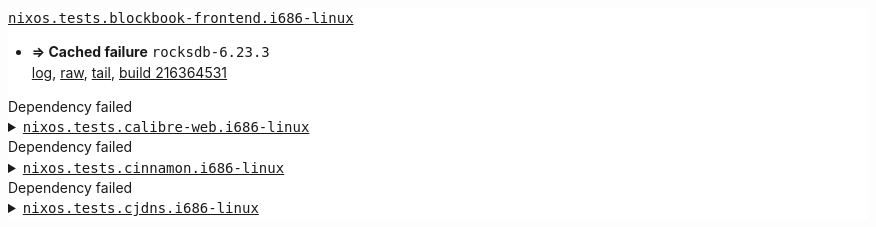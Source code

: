 <tt><a href='https://hydra.nixos.org/build/217002649'>nixos.tests.blockbook-frontend.i686-linux</a></tt>
</summary>
<ul>
<li>
<b>=> Cached failure</b> <tt>rocksdb-6.23.3</tt> <br /> <a href='https://hydra.nixos.org/build/217002649/nixlog/1'>log</a>, <a href='https://hydra.nixos.org/build/217002649/nixlog/1/raw'>raw</a>, <a href='https://hydra.nixos.org/build/217002649/nixlog/1/tail'>tail</a>, <a href='https://hydra.nixos.org/build/216364531'>build 216364531</a>
</li>
</ul>
</details>
</td>
<td>Dependency failed</td>
</tr>
<tr>
<td>
<details><summary>
<tt><a href='https://hydra.nixos.org/build/217117986'>nixos.tests.calibre-web.i686-linux</a></tt>
</summary></details>
</td>
<td>Dependency failed</td>
</tr>
<tr>
<td>
<details><summary>
<tt><a href='https://hydra.nixos.org/build/217218654'>nixos.tests.cinnamon.i686-linux</a></tt>
</summary></details>
</td>
<td>Dependency failed</td>
</tr>
<tr>
<td>
<details><summary>
<tt><a href='https://hydra.nixos.org/build/217004755'>nixos.tests.cjdns.i686-linux</a></tt>
</summary></details>
</td>